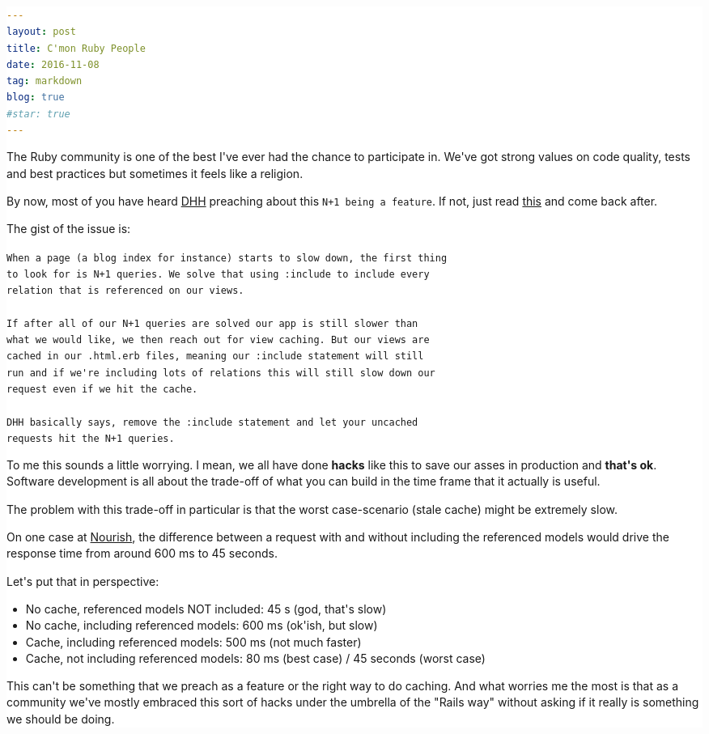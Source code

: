```yaml
---
layout: post
title: C'mon Ruby People
date: 2016-11-08
tag: markdown
blog: true
#star: true
---
```


The Ruby community is one of the best I've ever had the chance to participate
in. We've got strong values on code quality, tests and best practices but
sometimes it feels like a religion.

By now, most of you have heard [DHH](https://twitter.com/dhh) preaching
about this `N+1 being a feature`. If not, just read
[this](https://rossta.net/blog/n+1-is-a-rails-feature.html) and come back
after.

The gist of the issue is:

    When a page (a blog index for instance) starts to slow down, the first thing
    to look for is N+1 queries. We solve that using :include to include every
    relation that is referenced on our views.

    If after all of our N+1 queries are solved our app is still slower than
    what we would like, we then reach out for view caching. But our views are
    cached in our .html.erb files, meaning our :include statement will still
    run and if we're including lots of relations this will still slow down our
    request even if we hit the cache.

    DHH basically says, remove the :include statement and let your uncached
    requests hit the N+1 queries.

To me this sounds a little worrying. I mean, we all have done **hacks** like this to
save our asses in production and **that's ok**. Software development is all about
the trade-off of what you can build in the time frame that it actually is
useful.

The problem with this trade-off in particular is that the worst
case-scenario (stale cache) might be extremely slow.

On one case at [Nourish](http://nourishcare.co.uk), the difference between a
request with and without including the referenced models would drive the
response time from around 600 ms to 45 seconds.

Let's put that in perspective:

- No cache, referenced models NOT included: 45 s (god, that's slow)
- No cache, including referenced models: 600 ms (ok'ish, but slow)
- Cache, including referenced models: 500 ms (not much faster)
- Cache, not including referenced models: 80 ms (best case) / 45 seconds (worst
  case)

This can't be something that we preach as a feature or the right way to do
caching. And what worries me the most is that as a community we've mostly
embraced this sort of hacks under the umbrella of the "Rails way" without
asking if it really is something we should be doing.
